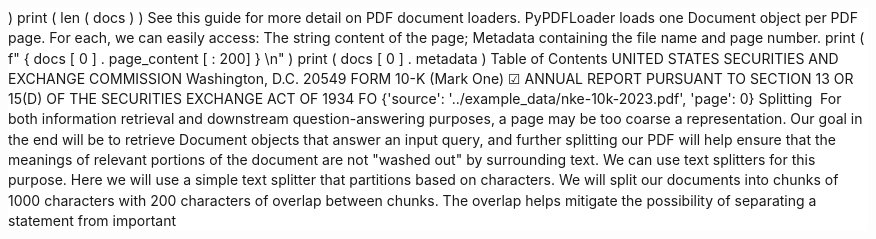 )
print
(
len
(
docs
)
)
See
this guide
for more detail on PDF document loaders.
PyPDFLoader
loads one
Document
object per PDF page. For each, we can easily access:
The string content of the page;
Metadata containing the file name and page number.
print
(
f"
{
docs
[
0
]
.
page_content
[
:
200]
}
\n"
)
print
(
docs
[
0
]
.
metadata
)
Table of Contents
UNITED STATES
SECURITIES AND EXCHANGE COMMISSION
Washington, D.C. 20549
FORM 10-K
(Mark One)
☑ ANNUAL REPORT PURSUANT TO SECTION 13 OR 15(D) OF THE SECURITIES EXCHANGE ACT OF 1934
FO
{'source': '../example_data/nke-10k-2023.pdf', 'page': 0}
Splitting
​
For both information retrieval and downstream question-answering purposes, a page may be too coarse a representation. Our goal in the end will be to retrieve
Document
objects that answer an input query, and further splitting our PDF will help ensure that the meanings of relevant portions of the document are not "washed out" by surrounding text.
We can use
text splitters
for this purpose. Here we will use a simple text splitter that partitions based on characters. We will split our documents into chunks of 1000 characters
with 200 characters of overlap between chunks. The overlap helps
mitigate the possibility of separating a statement from important